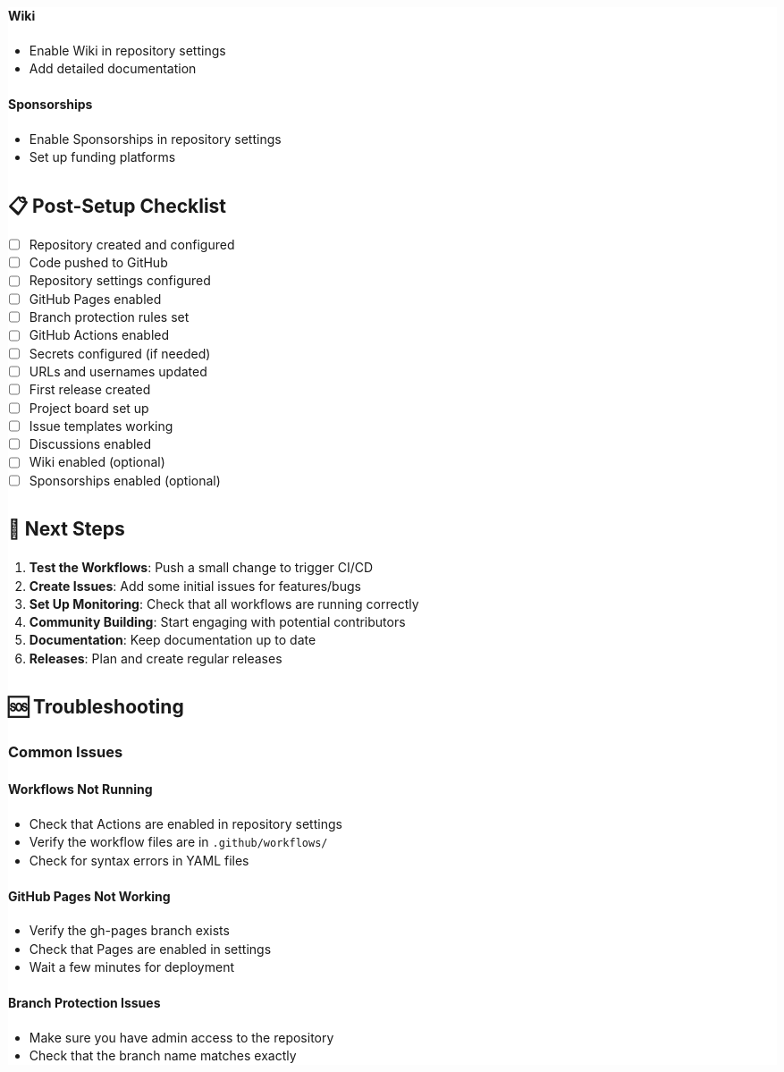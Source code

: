 #### Wiki
- Enable Wiki in repository settings
- Add detailed documentation

#### Sponsorships
- Enable Sponsorships in repository settings
- Set up funding platforms

## 📋 Post-Setup Checklist

- [ ] Repository created and configured
- [ ] Code pushed to GitHub
- [ ] Repository settings configured
- [ ] GitHub Pages enabled
- [ ] Branch protection rules set
- [ ] GitHub Actions enabled
- [ ] Secrets configured (if needed)
- [ ] URLs and usernames updated
- [ ] First release created
- [ ] Project board set up
- [ ] Issue templates working
- [ ] Discussions enabled
- [ ] Wiki enabled (optional)
- [ ] Sponsorships enabled (optional)

## 🎯 Next Steps

1. **Test the Workflows**: Push a small change to trigger CI/CD
2. **Create Issues**: Add some initial issues for features/bugs
3. **Set Up Monitoring**: Check that all workflows are running correctly
4. **Community Building**: Start engaging with potential contributors
5. **Documentation**: Keep documentation up to date
6. **Releases**: Plan and create regular releases

## 🆘 Troubleshooting

### Common Issues

#### Workflows Not Running
- Check that Actions are enabled in repository settings
- Verify the workflow files are in `.github/workflows/`
- Check for syntax errors in YAML files

#### GitHub Pages Not Working
- Verify the gh-pages branch exists
- Check that Pages are enabled in settings
- Wait a few minutes for deployment

#### Branch Protection Issues
- Make sure you have admin access to the repository
- Check that the branch name matches exactly
